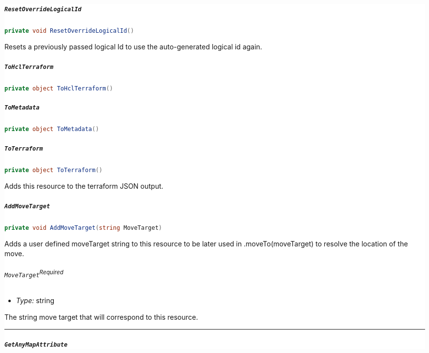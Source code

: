 ##### `ResetOverrideLogicalId` <a name="ResetOverrideLogicalId" id="@cdktf/provider-databricks.mwsNccPrivateEndpointRule.MwsNccPrivateEndpointRule.resetOverrideLogicalId"></a>

```csharp
private void ResetOverrideLogicalId()
```

Resets a previously passed logical Id to use the auto-generated logical id again.

##### `ToHclTerraform` <a name="ToHclTerraform" id="@cdktf/provider-databricks.mwsNccPrivateEndpointRule.MwsNccPrivateEndpointRule.toHclTerraform"></a>

```csharp
private object ToHclTerraform()
```

##### `ToMetadata` <a name="ToMetadata" id="@cdktf/provider-databricks.mwsNccPrivateEndpointRule.MwsNccPrivateEndpointRule.toMetadata"></a>

```csharp
private object ToMetadata()
```

##### `ToTerraform` <a name="ToTerraform" id="@cdktf/provider-databricks.mwsNccPrivateEndpointRule.MwsNccPrivateEndpointRule.toTerraform"></a>

```csharp
private object ToTerraform()
```

Adds this resource to the terraform JSON output.

##### `AddMoveTarget` <a name="AddMoveTarget" id="@cdktf/provider-databricks.mwsNccPrivateEndpointRule.MwsNccPrivateEndpointRule.addMoveTarget"></a>

```csharp
private void AddMoveTarget(string MoveTarget)
```

Adds a user defined moveTarget string to this resource to be later used in .moveTo(moveTarget) to resolve the location of the move.

###### `MoveTarget`<sup>Required</sup> <a name="MoveTarget" id="@cdktf/provider-databricks.mwsNccPrivateEndpointRule.MwsNccPrivateEndpointRule.addMoveTarget.parameter.moveTarget"></a>

- *Type:* string

The string move target that will correspond to this resource.

---

##### `GetAnyMapAttribute` <a name="GetAnyMapAttribute" id="@cdktf/provider-databricks.mwsNccPrivateEndpointRule.MwsNccPrivateEndpointRule.getAnyMapAttribute"></a>
